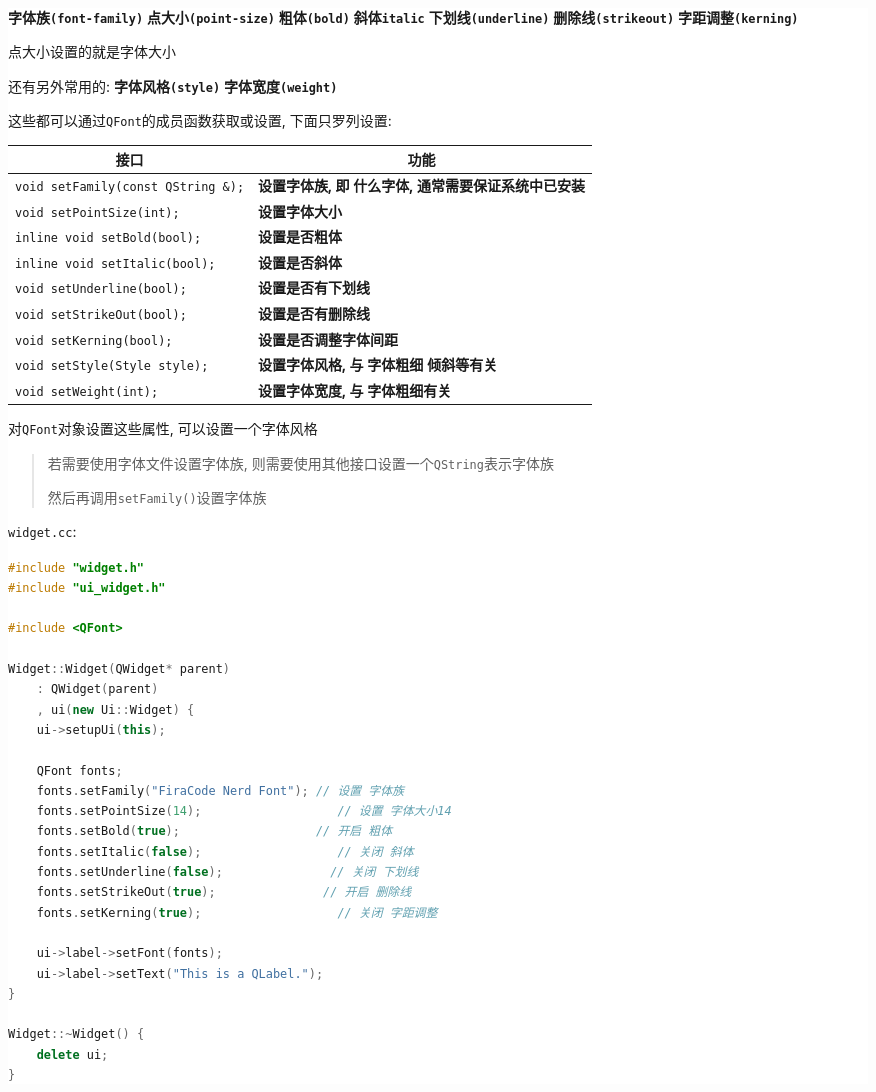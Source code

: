 **字体族`(font-family)`** **点大小`(point-size)`** **粗体`(bold)`** **斜体`italic`** **下划线`(underline)`** **删除线`(strikeout)`** **字距调整`(kerning)`**

点大小设置的就是字体大小

还有另外常用的: **字体风格`(style)`** **字体宽度`(weight)`** 

这些都可以通过`QFont`的成员函数获取或设置, 下面只罗列设置:

| 接口                               | 功能                                                  |
| ---------------------------------- | ----------------------------------------------------- |
| `void setFamily(const QString &);` | **设置字体族, 即 什么字体, 通常需要保证系统中已安装** |
| `void setPointSize(int);`          | **设置字体大小**                                      |
| `inline void setBold(bool);`       | **设置是否粗体**                                      |
| `inline void setItalic(bool);`     | **设置是否斜体**                                      |
| `void setUnderline(bool);`         | **设置是否有下划线**                                  |
| `void setStrikeOut(bool);`         | **设置是否有删除线**                                  |
| `void setKerning(bool);`           | **设置是否调整字体间距**                              |
| `void setStyle(Style style);`      | **设置字体风格, 与 字体粗细 倾斜等有关**              |
| `void setWeight(int);`             | **设置字体宽度, 与 字体粗细有关**                     |

对`QFont`对象设置这些属性, 可以设置一个字体风格

> 若需要使用字体文件设置字体族, 则需要使用其他接口设置一个`QString`表示字体族
>
> 然后再调用`setFamily()`设置字体族

`widget.cc`:

```cpp
#include "widget.h"
#include "ui_widget.h"

#include <QFont>

Widget::Widget(QWidget* parent)
    : QWidget(parent)
    , ui(new Ui::Widget) {
    ui->setupUi(this);

    QFont fonts;
    fonts.setFamily("FiraCode Nerd Font"); // 设置 字体族
    fonts.setPointSize(14);                   // 设置 字体大小14
    fonts.setBold(true);                   // 开启 粗体
    fonts.setItalic(false);                   // 关闭 斜体
    fonts.setUnderline(false);               // 关闭 下划线
    fonts.setStrikeOut(true);               // 开启 删除线
    fonts.setKerning(true);                   // 关闭 字距调整

    ui->label->setFont(fonts);
    ui->label->setText("This is a QLabel.");
}

Widget::~Widget() {
    delete ui;
}
```
